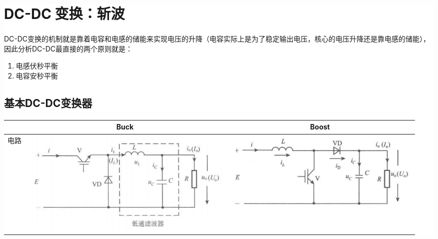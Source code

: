 

# DC-DC 变换：斩波

​		DC-DC变换的机制就是靠着电容和电感的储能来实现电压的升降（电容实际上是为了稳定输出电压，核心的电压升降还是靠电感的储能），因此分析DC-DC最直接的两个原则就是：

1. 电感伏秒平衡
2. 电容安秒平衡

## 基本DC-DC变换器

|            | Buck                                                         | Boost                                                        |
| ---------- | ------------------------------------------------------------ | ------------------------------------------------------------ |
| 电路       | ![](/image/电力电子25.png)                                   | ![](/image/电力电子27.png)                                   |